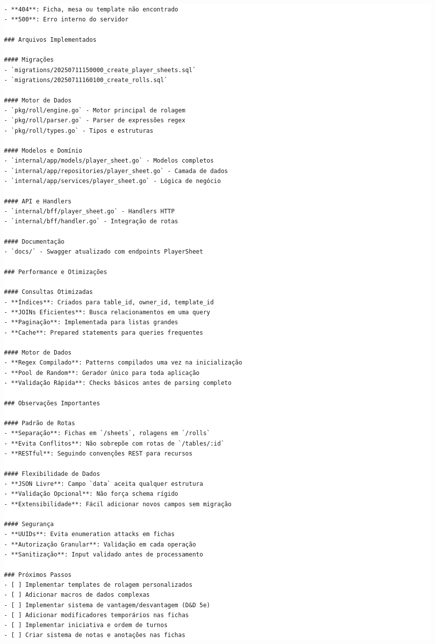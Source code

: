 ````instructions
- **404**: Ficha, mesa ou template não encontrado
- **500**: Erro interno do servidor

### Arquivos Implementados

#### Migrações
- `migrations/20250711150000_create_player_sheets.sql`
- `migrations/20250711160100_create_rolls.sql`

#### Motor de Dados
- `pkg/roll/engine.go` - Motor principal de rolagem
- `pkg/roll/parser.go` - Parser de expressões regex
- `pkg/roll/types.go` - Tipos e estruturas

#### Modelos e Domínio
- `internal/app/models/player_sheet.go` - Modelos completos
- `internal/app/repositories/player_sheet.go` - Camada de dados
- `internal/app/services/player_sheet.go` - Lógica de negócio

#### API e Handlers
- `internal/bff/player_sheet.go` - Handlers HTTP
- `internal/bff/handler.go` - Integração de rotas

#### Documentação
- `docs/` - Swagger atualizado com endpoints PlayerSheet

### Performance e Otimizações

#### Consultas Otimizadas
- **Índices**: Criados para table_id, owner_id, template_id
- **JOINs Eficientes**: Busca relacionamentos em uma query
- **Paginação**: Implementada para listas grandes
- **Cache**: Prepared statements para queries frequentes

#### Motor de Dados
- **Regex Compilado**: Patterns compilados uma vez na inicialização
- **Pool de Random**: Gerador único para toda aplicação
- **Validação Rápida**: Checks básicos antes de parsing completo

### Observações Importantes

#### Padrão de Rotas
- **Separação**: Fichas em `/sheets`, rolagens em `/rolls`
- **Evita Conflitos**: Não sobrepõe com rotas de `/tables/:id`
- **RESTful**: Seguindo convenções REST para recursos

#### Flexibilidade de Dados
- **JSON Livre**: Campo `data` aceita qualquer estrutura
- **Validação Opcional**: Não força schema rígido
- **Extensibilidade**: Fácil adicionar novos campos sem migração

#### Segurança
- **UUIDs**: Evita enumeration attacks em fichas
- **Autorização Granular**: Validação em cada operação
- **Sanitização**: Input validado antes de processamento

### Próximos Passos
- [ ] Implementar templates de rolagem personalizados
- [ ] Adicionar macros de dados complexas
- [ ] Implementar sistema de vantagem/desvantagem (D&D 5e)
- [ ] Adicionar modificadores temporários nas fichas
- [ ] Implementar iniciativa e ordem de turnos
- [ ] Criar sistema de notas e anotações nas fichas
````